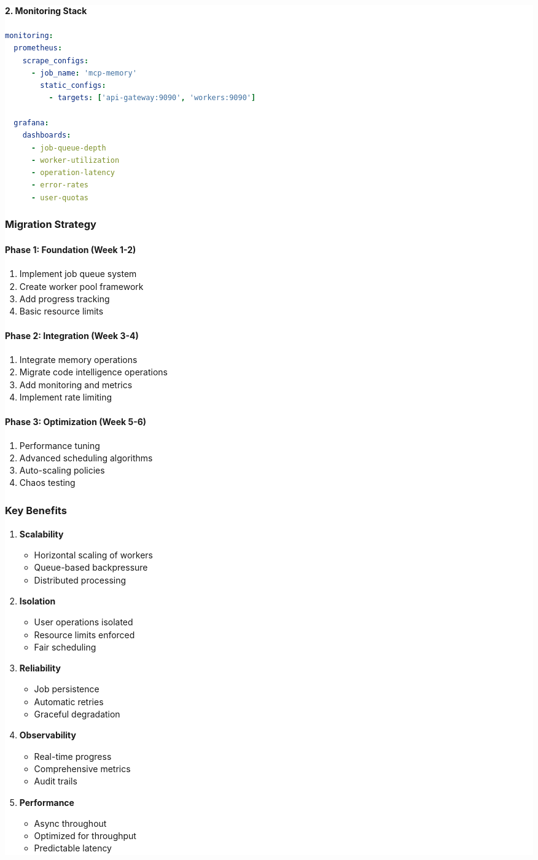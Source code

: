 #### 2. Monitoring Stack
```yaml
monitoring:
  prometheus:
    scrape_configs:
      - job_name: 'mcp-memory'
        static_configs:
          - targets: ['api-gateway:9090', 'workers:9090']
  
  grafana:
    dashboards:
      - job-queue-depth
      - worker-utilization
      - operation-latency
      - error-rates
      - user-quotas
```

### Migration Strategy

#### Phase 1: Foundation (Week 1-2)
1. Implement job queue system
2. Create worker pool framework
3. Add progress tracking
4. Basic resource limits

#### Phase 2: Integration (Week 3-4)
1. Integrate memory operations
2. Migrate code intelligence operations
3. Add monitoring and metrics
4. Implement rate limiting

#### Phase 3: Optimization (Week 5-6)
1. Performance tuning
2. Advanced scheduling algorithms
3. Auto-scaling policies
4. Chaos testing

### Key Benefits

1. **Scalability**
   - Horizontal scaling of workers
   - Queue-based backpressure
   - Distributed processing

2. **Isolation**
   - User operations isolated
   - Resource limits enforced
   - Fair scheduling

3. **Reliability**
   - Job persistence
   - Automatic retries
   - Graceful degradation

4. **Observability**
   - Real-time progress
   - Comprehensive metrics
   - Audit trails

5. **Performance**
   - Async throughout
   - Optimized for throughput
   - Predictable latency